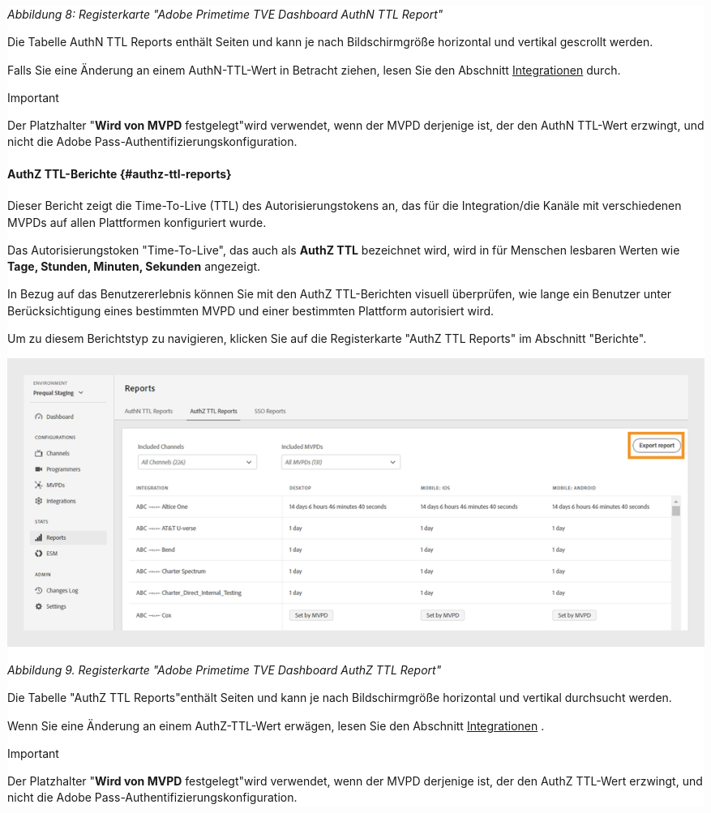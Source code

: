 *Abbildung 8: Registerkarte &quot;Adobe Primetime TVE Dashboard AuthN TTL Report&quot;*

Die Tabelle AuthN TTL Reports enthält Seiten und kann je nach Bildschirmgröße horizontal und vertikal gescrollt werden.

Falls Sie eine Änderung an einem AuthN-TTL-Wert in Betracht ziehen, lesen Sie den Abschnitt [Integrationen](#tve-db-integrations-sec) durch.

>[!IMPORTANT]
>Der Platzhalter &quot;**Wird von MVPD** festgelegt&quot;wird verwendet, wenn der MVPD derjenige ist, der den AuthN TTL-Wert erzwingt, und nicht die Adobe Pass-Authentifizierungskonfiguration.


#### AuthZ TTL-Berichte {#authz-ttl-reports}

Dieser Bericht zeigt die Time-To-Live (TTL) des Autorisierungstokens an, das für die Integration/die Kanäle mit verschiedenen MVPDs auf allen Plattformen konfiguriert wurde.

Das Autorisierungstoken &quot;Time-To-Live&quot;, das auch als **AuthZ TTL** bezeichnet wird, wird in für Menschen lesbaren Werten wie **Tage, Stunden, Minuten, Sekunden** angezeigt.

In Bezug auf das Benutzererlebnis können Sie mit den AuthZ TTL-Berichten visuell überprüfen, wie lange ein Benutzer unter Berücksichtigung eines bestimmten MVPD und einer bestimmten Plattform autorisiert wird.

Um zu diesem Berichtstyp zu navigieren, klicken Sie auf die Registerkarte &quot;AuthZ TTL Reports&quot; im Abschnitt &quot;Berichte&quot;.

![AuthZ TTL reports](../assets/tve-dashboard/new-tve-dashboard/reports/reports-authz-ttl-export-button.png)

*Abbildung 9. Registerkarte &quot;Adobe Primetime TVE Dashboard AuthZ TTL Report&quot;*

Die Tabelle &quot;AuthZ TTL Reports&quot;enthält Seiten und kann je nach Bildschirmgröße horizontal und vertikal durchsucht werden.

Wenn Sie eine Änderung an einem AuthZ-TTL-Wert erwägen, lesen Sie den Abschnitt [Integrationen](#tve-db-integrations-sec) .

>[!IMPORTANT]
>Der Platzhalter &quot;**Wird von MVPD** festgelegt&quot;wird verwendet, wenn der MVPD derjenige ist, der den AuthZ TTL-Wert erzwingt, und nicht die Adobe Pass-Authentifizierungskonfiguration.
